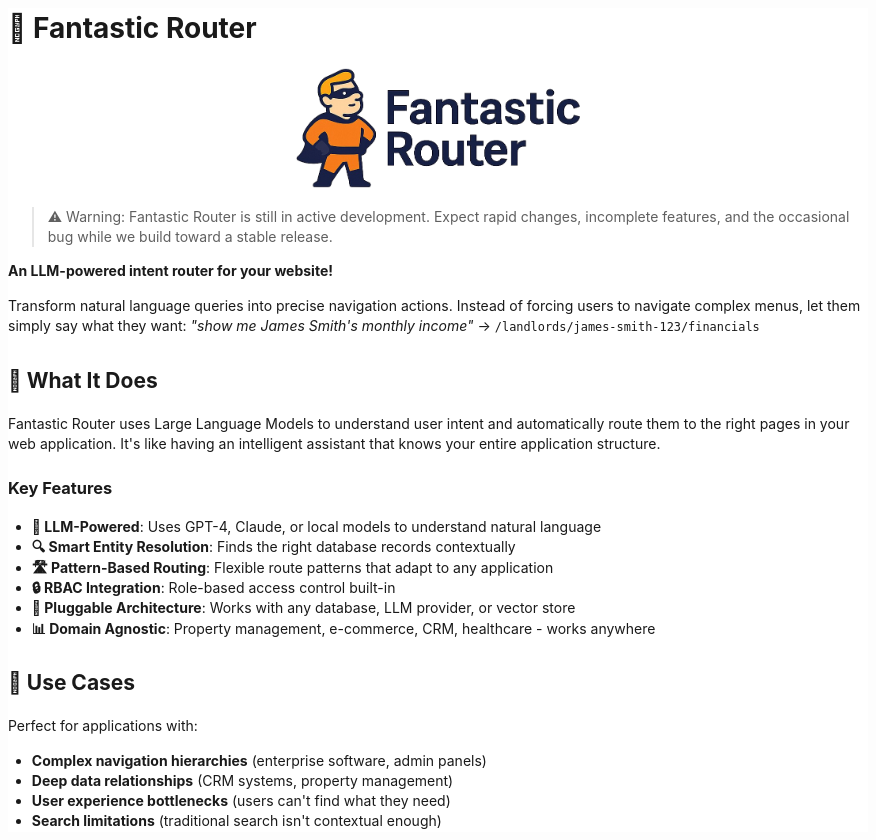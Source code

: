 # 🌟 Fantastic Router

<div align="center">
  <img src="assets/images/docs/fantastic-router.png" alt="Fantastic Router" height="120" />
</div>

> ⚠️ Warning: Fantastic Router is still in active development. Expect rapid changes, incomplete features, and the occasional bug while we build toward a stable release.

**An LLM-powered intent router for your website!**

Transform natural language queries into precise navigation actions. Instead of forcing users to navigate complex menus, let them simply say what they want: *"show me James Smith's monthly income"* → `/landlords/james-smith-123/financials`

## 🚀 What It Does

Fantastic Router uses Large Language Models to understand user intent and automatically route them to the right pages in your web application. It's like having an intelligent assistant that knows your entire application structure.

### Key Features

- **🧠 LLM-Powered**: Uses GPT-4, Claude, or local models to understand natural language
- **🔍 Smart Entity Resolution**: Finds the right database records contextually
- **🛣️ Pattern-Based Routing**: Flexible route patterns that adapt to any application
- **🔒 RBAC Integration**: Role-based access control built-in
- **🔌 Pluggable Architecture**: Works with any database, LLM provider, or vector store
- **📊 Domain Agnostic**: Property management, e-commerce, CRM, healthcare - works anywhere

## 🎯 Use Cases

Perfect for applications with:
- **Complex navigation hierarchies** (enterprise software, admin panels)
- **Deep data relationships** (CRM systems, property management)
- **User experience bottlenecks** (users can't find what they need)
- **Search limitations** (traditional search isn't contextual enough)
